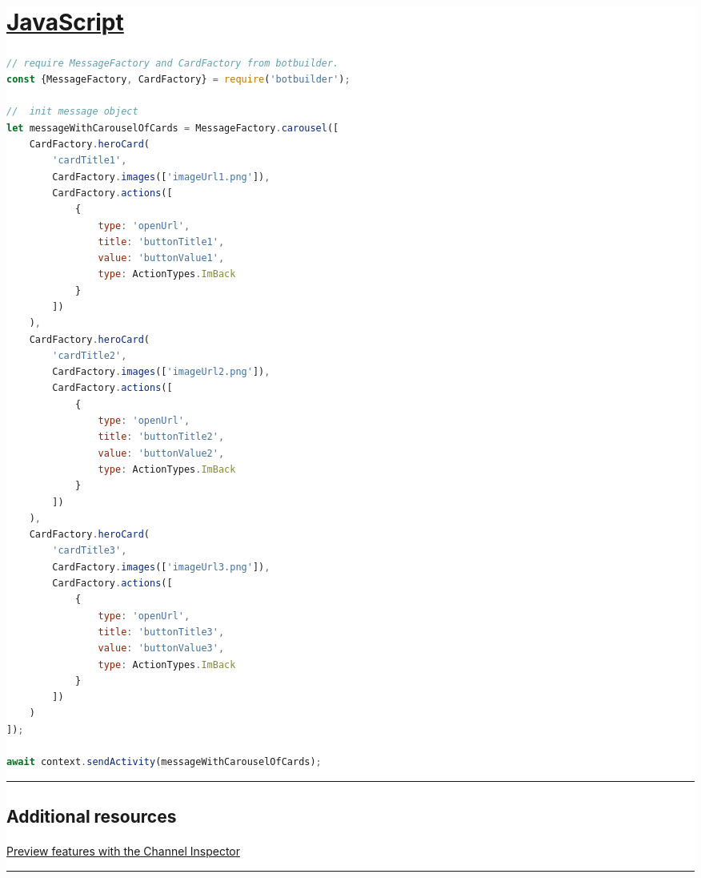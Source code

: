 # [JavaScript](#tab/javascript)

```javascript
// require MessageFactory and CardFactory from botbuilder.
const {MessageFactory, CardFactory} = require('botbuilder');

//  init message object
let messageWithCarouselOfCards = MessageFactory.carousel([
    CardFactory.heroCard(
        'cardTitle1',
        CardFactory.images(['imageUrl1.png']),
        CardFactory.actions([
            {
                type: 'openUrl',
                title: 'buttonTitle1',
                value: 'buttonValue1',
                type: ActionTypes.ImBack
            }
        ])
    ),
    CardFactory.heroCard(
        'cardTitle2',
        CardFactory.images(['imageUrl2.png']),
        CardFactory.actions([
            {
                type: 'openUrl',
                title: 'buttonTitle2',
                value: 'buttonValue2',
                type: ActionTypes.ImBack
            }
        ])
    ),
    CardFactory.heroCard(
        'cardTitle3',
        CardFactory.images(['imageUrl3.png']),
        CardFactory.actions([
            {
                type: 'openUrl',
                title: 'buttonTitle3',
                value: 'buttonValue3',
                type: ActionTypes.ImBack
            }
        ])
    )
]);

await context.sendActivity(messageWithCarouselOfCards);
```

---

## Additional resources

[Preview features with the Channel Inspector](../bot-service-channel-inspector.md)

---